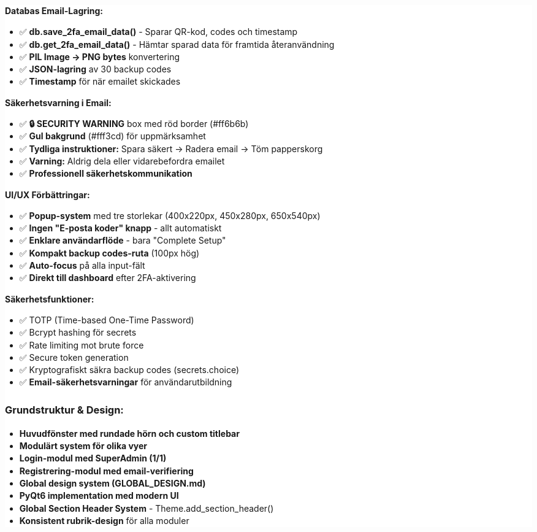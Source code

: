 **Databas Email-Lagring:**
- ✅ **db.save_2fa_email_data()** - Sparar QR-kod, codes och timestamp
- ✅ **db.get_2fa_email_data()** - Hämtar sparad data för framtida återanvändning
- ✅ **PIL Image → PNG bytes** konvertering
- ✅ **JSON-lagring** av 30 backup codes
- ✅ **Timestamp** för när emailet skickades

**Säkerhetsvarning i Email:**
- ✅ **🔒 SECURITY WARNING** box med röd border (#ff6b6b)
- ✅ **Gul bakgrund** (#fff3cd) för uppmärksamhet
- ✅ **Tydliga instruktioner:** Spara säkert → Radera email → Töm papperskorg
- ✅ **Varning:** Aldrig dela eller vidarebefordra emailet
- ✅ **Professionell säkerhetskommunikation**

**UI/UX Förbättringar:**
- ✅ **Popup-system** med tre storlekar (400x220px, 450x280px, 650x540px)
- ✅ **Ingen "E-posta koder" knapp** - allt automatiskt
- ✅ **Enklare användarflöde** - bara "Complete Setup"
- ✅ **Kompakt backup codes-ruta** (100px hög)
- ✅ **Auto-focus** på alla input-fält
- ✅ **Direkt till dashboard** efter 2FA-aktivering

**Säkerhetsfunktioner:**
- ✅ TOTP (Time-based One-Time Password)
- ✅ Bcrypt hashing för secrets
- ✅ Rate limiting mot brute force
- ✅ Secure token generation
- ✅ Kryptografiskt säkra backup codes (secrets.choice)
- ✅ **Email-säkerhetsvarningar** för användarutbildning

### **Grundstruktur & Design:**
- **Huvudfönster med rundade hörn och custom titlebar**
- **Modulärt system för olika vyer**
- **Login-modul med SuperAdmin (1/1)**
- **Registrering-modul med email-verifiering**
- **Global design system (GLOBAL_DESIGN.md)**
- **PyQt6 implementation med modern UI**
- **Global Section Header System** - Theme.add_section_header()
- **Konsistent rubrik-design** för alla moduler